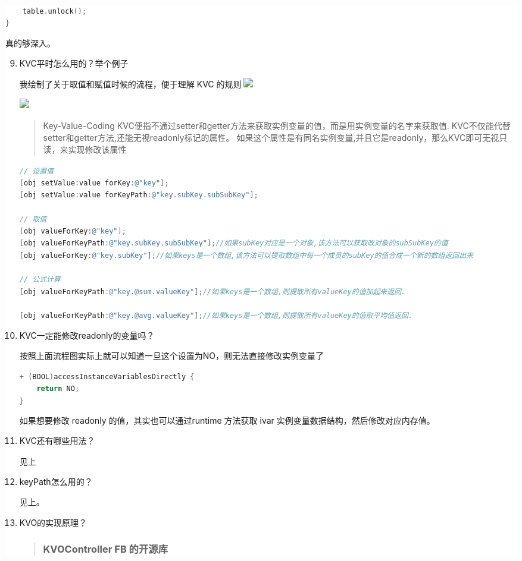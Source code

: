    ```objective-c
       table.unlock();
   }
   ```

   真的够深入。

9. KVC平时怎么用的？举个例子

   我绘制了关于取值和赋值时候的流程，便于理解 KVC 的规则
   ![](./res/getter_procedure.jpg)

   ![](./res/setkey_procedure.jpg)
   > Key-Value-Coding
   > KVC便指不通过setter和getter方法来获取实例变量的值，而是用实例变量的名字来获取值.
   > KVC不仅能代替setter和getter方法,还能无视readonly标记的属性。
   > 如果这个属性是有同名实例变量,并且它是readonly，那么KVC即可无视只读，来实现修改该属性

   ```objective-c
   // 设置值
   [obj setValue:value forKey:@"key"];
   [obj setValue:value forKeyPath:@"key.subKey.subSubKey"];
   
   // 取值
   [obj valueForKey:@"key"];
   [obj valueForKeyPath:@"key.subKey.subSubKey"];//如果subKey对应是一个对象,该方法可以获取改对象的subSubKey的值
   [obj valueForKey:@"key.subKey"];//如果keys是一个数组,该方法可以提取数组中每一个成员的subKey的值合成一个新的数组返回出来
   
   // 公式计算
   [obj valueForKeyPath:@"key.@sum.valueKey"];//如果keys是一个数组,则提取所有valueKey的值加起来返回.
   
   [obj valueForKeyPath:@"key.@avg.valueKey"];//如果keys是一个数组,则提取所有valueKey的值取平均值返回.
   ```


10. KVC一定能修改readonly的变量吗？

    按照上面流程图实际上就可以知道一旦这个设置为NO，则无法直接修改实例变量了

    ```objective-c
    + (BOOL)accessInstanceVariablesDirectly {
        return NO;
    }
    ```

    如果想要修改 readonly 的值，其实也可以通过runtime 方法获取 ivar 实例变量数据结构，然后修改对应内存值。

11. KVC还有哪些用法？

    见上

12. keyPath怎么用的？

    见上。

13. KVO的实现原理？

    > ### KVOController FB 的开源库
